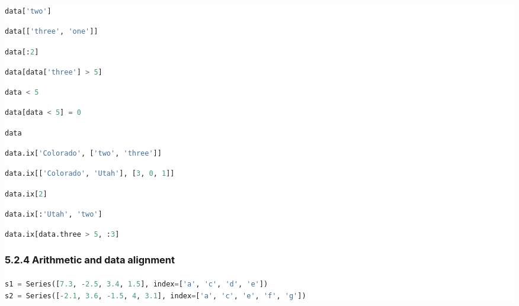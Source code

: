 
```python
data['two']
```


```python
data[['three', 'one']]
```


```python
data[:2]
```


```python
data[data['three'] > 5]
```


```python
data < 5
```


```python
data[data < 5] = 0
```


```python
data
```


```python
data.ix['Colorado', ['two', 'three']]
```


```python
data.ix[['Colorado', 'Utah'], [3, 0, 1]]
```


```python
data.ix[2]
```


```python
data.ix[:'Utah', 'two']
```


```python
data.ix[data.three > 5, :3]
```

### 5.2.4 Arithmetic and data alignment


```python
s1 = Series([7.3, -2.5, 3.4, 1.5], index=['a', 'c', 'd', 'e'])
s2 = Series([-2.1, 3.6, -1.5, 4, 3.1], index=['a', 'c', 'e', 'f', 'g'])
```
